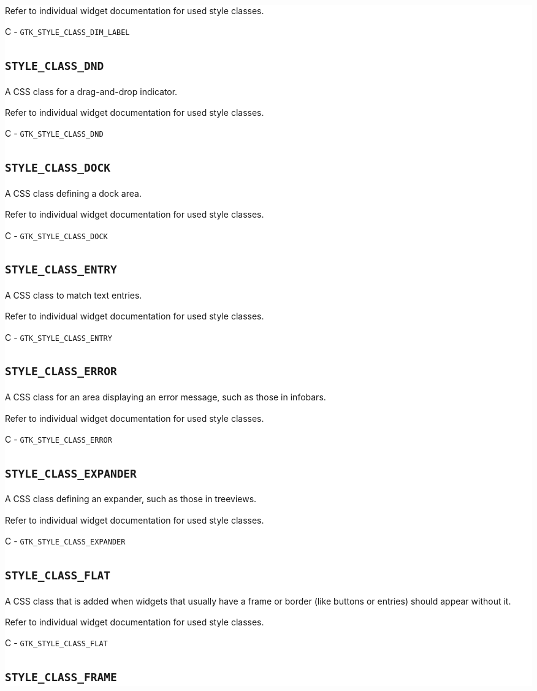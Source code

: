 Refer to individual widget documentation for used style classes.

C - `GTK_STYLE_CLASS_DIM_LABEL`

## `STYLE_CLASS_DND`

A CSS class for a drag-and-drop indicator.

Refer to individual widget documentation for used style classes.

C - `GTK_STYLE_CLASS_DND`

## `STYLE_CLASS_DOCK`

A CSS class defining a dock area.

Refer to individual widget documentation for used style classes.

C - `GTK_STYLE_CLASS_DOCK`

## `STYLE_CLASS_ENTRY`

A CSS class to match text entries.

Refer to individual widget documentation for used style classes.

C - `GTK_STYLE_CLASS_ENTRY`

## `STYLE_CLASS_ERROR`

A CSS class for an area displaying an error message,
such as those in infobars.

Refer to individual widget documentation for used style classes.

C - `GTK_STYLE_CLASS_ERROR`

## `STYLE_CLASS_EXPANDER`

A CSS class defining an expander, such as those in treeviews.

Refer to individual widget documentation for used style classes.

C - `GTK_STYLE_CLASS_EXPANDER`

## `STYLE_CLASS_FLAT`

A CSS class that is added when widgets that usually have
a frame or border (like buttons or entries) should appear
without it.

Refer to individual widget documentation for used style classes.

C - `GTK_STYLE_CLASS_FLAT`

## `STYLE_CLASS_FRAME`
